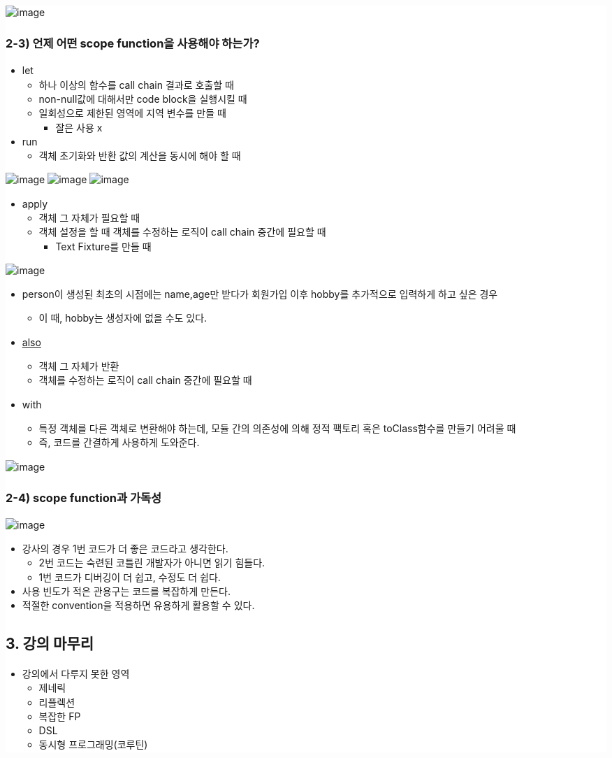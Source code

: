 <img width="450" alt="image" src="https://user-images.githubusercontent.com/51740388/185778528-c1ce4e0d-9c80-4f8b-9081-d6e4079a8d33.png">

### 2-3) 언제 어떤 scope function을 사용해야 하는가?

* let
    * 하나 이상의 함수를 call chain 결과로 호출할 때
    * non-null값에 대해서만 code block을 실행시킬 때
    * 일회성으로 제한된 영역에 지역 변수를 만들 때
        * 잘은 사용 x
* run
    * 객체 초기화와 반환 값의 계산을 동시에 해야 할 때

<img width="700" alt="image" src="https://user-images.githubusercontent.com/51740388/185778708-37df4ccf-23c4-49fe-80e7-6bd361f87c32.png">

<img width="700" alt="image" src="https://user-images.githubusercontent.com/51740388/185778729-8c5dc2cf-c9ea-459d-970d-eef430d8a62a.png">

<img width="700" alt="image" src="https://user-images.githubusercontent.com/51740388/185778751-c2023766-bf2f-4a60-bb3a-6bea86c9e6a4.png">

* apply
    * 객체 그 자체가 필요할 때
    * 객체 설정을 할 때 객체를 수정하는 로직이 call chain 중간에 필요할 때
        * Text Fixture를 만들 때

<img width="319" alt="image" src="https://user-images.githubusercontent.com/51740388/185778818-813e6875-2e5d-48b9-a007-eb03d2d8754e.png">

* person이 생성된 최초의 시점에는 name,age만 받다가 회원가입 이후 hobby를 추가적으로 입력하게 하고 싶은 경우
    * 이 때, hobby는 생성자에 없을 수도 있다.

* [also](../codes/section6/Sec6_2_also.kt)
    * 객체 그 자체가 반환
    * 객체를 수정하는 로직이 call chain 중간에 필요할 때

* with
    * 특정 객체를 다른 객체로 변환해야 하는데, 모듈 간의 의존성에 의해 정적 팩토리 혹은 toClass함수를 만들기 어려울 때
    * 즉, 코드를 간결하게 사용하게 도와준다.

<img width="450" alt="image" src="https://user-images.githubusercontent.com/51740388/185778977-4a31e58c-e24f-41b1-ac5f-b6d13007dbb9.png">

### 2-4) scope function과 가독성

<img width="650" alt="image" src="https://user-images.githubusercontent.com/51740388/185778994-c6bd41e3-e4d5-480a-9f84-29f00214d4ae.png">

* 강사의 경우 1번 코드가 더 좋은 코드라고 생각한다.
    * 2번 코드는 숙련된 코틀린 개발자가 아니면 읽기 힘들다.
    * 1번 코드가 디버깅이 더 쉽고, 수정도 더 쉽다.
* 사용 빈도가 적은 관용구는 코드를 복잡하게 만든다.
* 적절한 convention을 적용하면 유용하게 활용할 수 있다.

## 3. 강의 마무리

* 강의에서 다루지 못한 영역
    * 제네릭
    * 리플렉션
    * 복잡한 FP
    * DSL
    * 동시형 프로그래밍(코루틴)